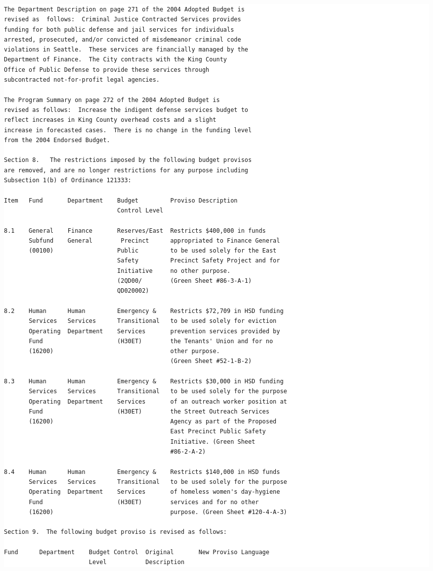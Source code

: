     The Department Description on page 271 of the 2004 Adopted Budget is  
    revised as  follows:  Criminal Justice Contracted Services provides  
    funding for both public defense and jail services for individuals  
    arrested, prosecuted, and/or convicted of misdemeanor criminal code  
    violations in Seattle.  These services are financially managed by the  
    Department of Finance.  The City contracts with the King County  
    Office of Public Defense to provide these services through  
    subcontracted not-for-profit legal agencies.  
  
    The Program Summary on page 272 of the 2004 Adopted Budget is  
    revised as follows:  Increase the indigent defense services budget to  
    reflect increases in King County overhead costs and a slight  
    increase in forecasted cases.  There is no change in the funding level  
    from the 2004 Endorsed Budget.  
  
    Section 8.   The restrictions imposed by the following budget provisos  
    are removed, and are no longer restrictions for any purpose including  
    Subsection 1(b) of Ordinance 121333:  
  
    Item   Fund       Department    Budget         Proviso Description  
                                    Control Level  
  
    8.1    General    Finance       Reserves/East  Restricts $400,000 in funds  
           Subfund    General        Precinct      appropriated to Finance General  
           (00100)                  Public         to be used solely for the East  
                                    Safety         Precinct Safety Project and for  
                                    Initiative     no other purpose.  
                                    (2QD00/        (Green Sheet #86-3-A-1)  
                                    QD020002)  
  
    8.2    Human      Human         Emergency &    Restricts $72,709 in HSD funding  
           Services   Services      Transitional   to be used solely for eviction  
           Operating  Department    Services       prevention services provided by  
           Fund                     (H30ET)        the Tenants' Union and for no  
           (16200)                                 other purpose.  
                                                   (Green Sheet #52-1-B-2)  
  
    8.3    Human      Human         Emergency &    Restricts $30,000 in HSD funding  
           Services   Services      Transitional   to be used solely for the purpose  
           Operating  Department    Services       of an outreach worker position at  
           Fund                     (H30ET)        the Street Outreach Services  
           (16200)                                 Agency as part of the Proposed  
                                                   East Precinct Public Safety  
                                                   Initiative. (Green Sheet  
                                                   #86-2-A-2)  
  
    8.4    Human      Human         Emergency &    Restricts $140,000 in HSD funds  
           Services   Services      Transitional   to be used solely for the purpose  
           Operating  Department    Services       of homeless women's day-hygiene  
           Fund                     (H30ET)        services and for no other  
           (16200)                                 purpose. (Green Sheet #120-4-A-3)  
  
    Section 9.  The following budget proviso is revised as follows:  
  
    Fund      Department    Budget Control  Original       New Proviso Language  
                            Level           Description  
  